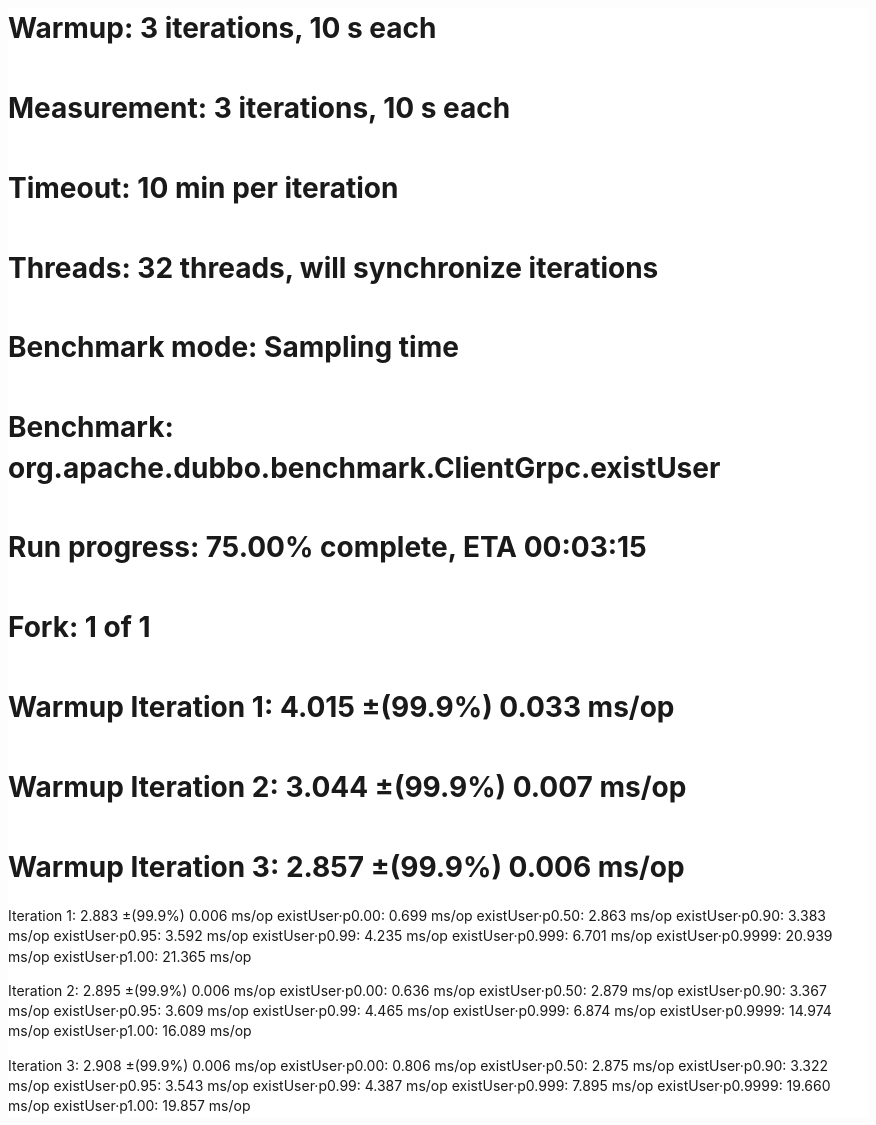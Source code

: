 # Warmup: 3 iterations, 10 s each
# Measurement: 3 iterations, 10 s each
# Timeout: 10 min per iteration
# Threads: 32 threads, will synchronize iterations
# Benchmark mode: Sampling time
# Benchmark: org.apache.dubbo.benchmark.ClientGrpc.existUser

# Run progress: 75.00% complete, ETA 00:03:15
# Fork: 1 of 1
# Warmup Iteration   1: 4.015 ±(99.9%) 0.033 ms/op
# Warmup Iteration   2: 3.044 ±(99.9%) 0.007 ms/op
# Warmup Iteration   3: 2.857 ±(99.9%) 0.006 ms/op
Iteration   1: 2.883 ±(99.9%) 0.006 ms/op
                 existUser·p0.00:   0.699 ms/op
                 existUser·p0.50:   2.863 ms/op
                 existUser·p0.90:   3.383 ms/op
                 existUser·p0.95:   3.592 ms/op
                 existUser·p0.99:   4.235 ms/op
                 existUser·p0.999:  6.701 ms/op
                 existUser·p0.9999: 20.939 ms/op
                 existUser·p1.00:   21.365 ms/op

Iteration   2: 2.895 ±(99.9%) 0.006 ms/op
                 existUser·p0.00:   0.636 ms/op
                 existUser·p0.50:   2.879 ms/op
                 existUser·p0.90:   3.367 ms/op
                 existUser·p0.95:   3.609 ms/op
                 existUser·p0.99:   4.465 ms/op
                 existUser·p0.999:  6.874 ms/op
                 existUser·p0.9999: 14.974 ms/op
                 existUser·p1.00:   16.089 ms/op

Iteration   3: 2.908 ±(99.9%) 0.006 ms/op
                 existUser·p0.00:   0.806 ms/op
                 existUser·p0.50:   2.875 ms/op
                 existUser·p0.90:   3.322 ms/op
                 existUser·p0.95:   3.543 ms/op
                 existUser·p0.99:   4.387 ms/op
                 existUser·p0.999:  7.895 ms/op
                 existUser·p0.9999: 19.660 ms/op
                 existUser·p1.00:   19.857 ms/op
